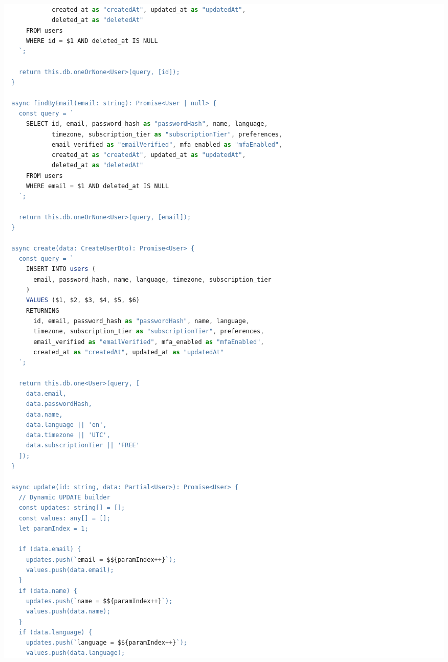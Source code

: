 ```typescript
             created_at as "createdAt", updated_at as "updatedAt",
             deleted_at as "deletedAt"
      FROM users
      WHERE id = $1 AND deleted_at IS NULL
    `;

    return this.db.oneOrNone<User>(query, [id]);
  }

  async findByEmail(email: string): Promise<User | null> {
    const query = `
      SELECT id, email, password_hash as "passwordHash", name, language,
             timezone, subscription_tier as "subscriptionTier", preferences,
             email_verified as "emailVerified", mfa_enabled as "mfaEnabled",
             created_at as "createdAt", updated_at as "updatedAt",
             deleted_at as "deletedAt"
      FROM users
      WHERE email = $1 AND deleted_at IS NULL
    `;

    return this.db.oneOrNone<User>(query, [email]);
  }

  async create(data: CreateUserDto): Promise<User> {
    const query = `
      INSERT INTO users (
        email, password_hash, name, language, timezone, subscription_tier
      )
      VALUES ($1, $2, $3, $4, $5, $6)
      RETURNING
        id, email, password_hash as "passwordHash", name, language,
        timezone, subscription_tier as "subscriptionTier", preferences,
        email_verified as "emailVerified", mfa_enabled as "mfaEnabled",
        created_at as "createdAt", updated_at as "updatedAt"
    `;

    return this.db.one<User>(query, [
      data.email,
      data.passwordHash,
      data.name,
      data.language || 'en',
      data.timezone || 'UTC',
      data.subscriptionTier || 'FREE'
    ]);
  }

  async update(id: string, data: Partial<User>): Promise<User> {
    // Dynamic UPDATE builder
    const updates: string[] = [];
    const values: any[] = [];
    let paramIndex = 1;

    if (data.email) {
      updates.push(`email = $${paramIndex++}`);
      values.push(data.email);
    }
    if (data.name) {
      updates.push(`name = $${paramIndex++}`);
      values.push(data.name);
    }
    if (data.language) {
      updates.push(`language = $${paramIndex++}`);
      values.push(data.language);
```